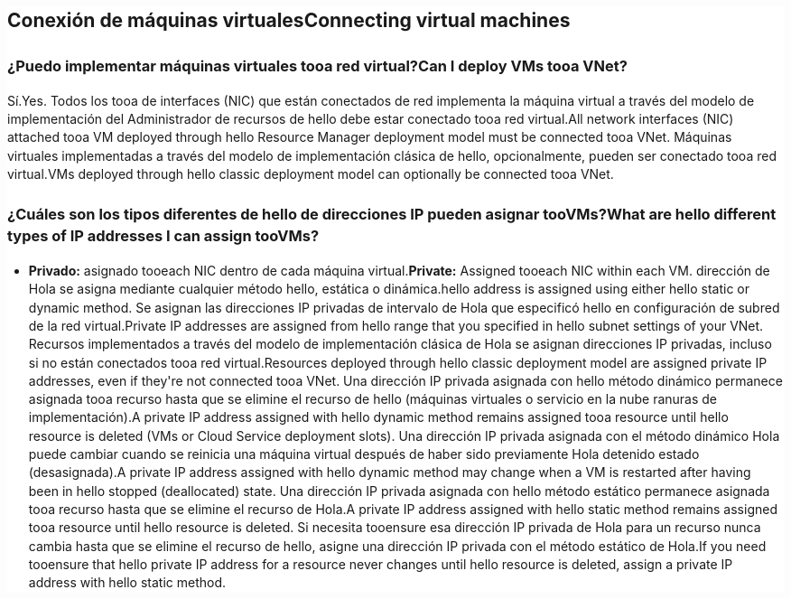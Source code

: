 ## <a name="connecting-virtual-machines"></a><span data-ttu-id="9b8ea-228">Conexión de máquinas virtuales</span><span class="sxs-lookup"><span data-stu-id="9b8ea-228">Connecting virtual machines</span></span>

### <a name="can-i-deploy-vms-tooa-vnet"></a><span data-ttu-id="9b8ea-229">¿Puedo implementar máquinas virtuales tooa red virtual?</span><span class="sxs-lookup"><span data-stu-id="9b8ea-229">Can I deploy VMs tooa VNet?</span></span>
<span data-ttu-id="9b8ea-230">Sí.</span><span class="sxs-lookup"><span data-stu-id="9b8ea-230">Yes.</span></span> <span data-ttu-id="9b8ea-231">Todos los tooa de interfaces (NIC) que están conectados de red implementa la máquina virtual a través del modelo de implementación del Administrador de recursos de hello debe estar conectado tooa red virtual.</span><span class="sxs-lookup"><span data-stu-id="9b8ea-231">All network interfaces (NIC) attached tooa VM deployed through hello Resource Manager deployment model must be connected tooa VNet.</span></span> <span data-ttu-id="9b8ea-232">Máquinas virtuales implementadas a través del modelo de implementación clásica de hello, opcionalmente, pueden ser conectado tooa red virtual.</span><span class="sxs-lookup"><span data-stu-id="9b8ea-232">VMs deployed through hello classic deployment model can optionally be connected tooa VNet.</span></span>

### <a name="what-are-hello-different-types-of-ip-addresses-i-can-assign-toovms"></a><span data-ttu-id="9b8ea-233">¿Cuáles son los tipos diferentes de hello de direcciones IP pueden asignar tooVMs?</span><span class="sxs-lookup"><span data-stu-id="9b8ea-233">What are hello different types of IP addresses I can assign tooVMs?</span></span>
* <span data-ttu-id="9b8ea-234">**Privado:** asignado tooeach NIC dentro de cada máquina virtual.</span><span class="sxs-lookup"><span data-stu-id="9b8ea-234">**Private:** Assigned tooeach NIC within each VM.</span></span> <span data-ttu-id="9b8ea-235">dirección de Hola se asigna mediante cualquier método hello, estática o dinámica.</span><span class="sxs-lookup"><span data-stu-id="9b8ea-235">hello address is assigned using either hello static or dynamic method.</span></span> <span data-ttu-id="9b8ea-236">Se asignan las direcciones IP privadas de intervalo de Hola que especificó hello en configuración de subred de la red virtual.</span><span class="sxs-lookup"><span data-stu-id="9b8ea-236">Private IP addresses are assigned from hello range that you specified in hello subnet settings of your VNet.</span></span> <span data-ttu-id="9b8ea-237">Recursos implementados a través del modelo de implementación clásica de Hola se asignan direcciones IP privadas, incluso si no están conectados tooa red virtual.</span><span class="sxs-lookup"><span data-stu-id="9b8ea-237">Resources deployed through hello classic deployment model are assigned private IP addresses, even if they're not connected tooa VNet.</span></span> <span data-ttu-id="9b8ea-238">Una dirección IP privada asignada con hello método dinámico permanece asignada tooa recurso hasta que se elimine el recurso de hello (máquinas virtuales o servicio en la nube ranuras de implementación).</span><span class="sxs-lookup"><span data-stu-id="9b8ea-238">A private IP address assigned with hello dynamic method remains assigned tooa resource until hello resource is deleted (VMs or Cloud Service deployment slots).</span></span> <span data-ttu-id="9b8ea-239">Una dirección IP privada asignada con el método dinámico Hola puede cambiar cuando se reinicia una máquina virtual después de haber sido previamente Hola detenido estado (desasignada).</span><span class="sxs-lookup"><span data-stu-id="9b8ea-239">A private IP address assigned with hello dynamic method may change when a VM is restarted after having been in hello stopped (deallocated) state.</span></span> <span data-ttu-id="9b8ea-240">Una dirección IP privada asignada con hello método estático permanece asignada tooa recurso hasta que se elimine el recurso de Hola.</span><span class="sxs-lookup"><span data-stu-id="9b8ea-240">A private IP address assigned with hello static method remains assigned tooa resource until hello resource is deleted.</span></span> <span data-ttu-id="9b8ea-241">Si necesita tooensure esa dirección IP privada de Hola para un recurso nunca cambia hasta que se elimine el recurso de hello, asigne una dirección IP privada con el método estático de Hola.</span><span class="sxs-lookup"><span data-stu-id="9b8ea-241">If you need tooensure that hello private IP address for a resource never changes until hello resource is deleted, assign a private IP address with hello static method.</span></span>